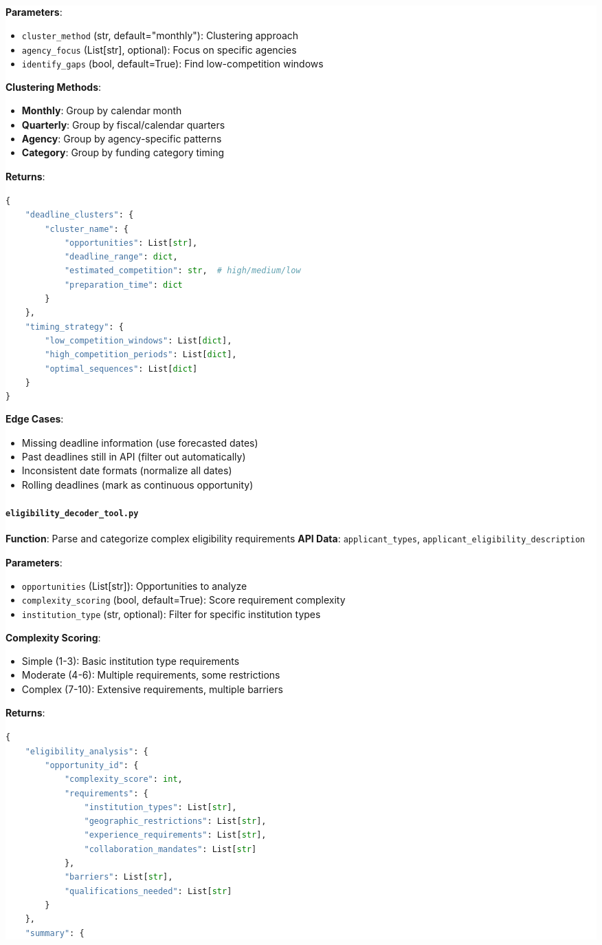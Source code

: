 **Parameters**:
- `cluster_method` (str, default="monthly"): Clustering approach
- `agency_focus` (List[str], optional): Focus on specific agencies
- `identify_gaps` (bool, default=True): Find low-competition windows

**Clustering Methods**:
- **Monthly**: Group by calendar month
- **Quarterly**: Group by fiscal/calendar quarters  
- **Agency**: Group by agency-specific patterns
- **Category**: Group by funding category timing

**Returns**:
```python
{
    "deadline_clusters": {
        "cluster_name": {
            "opportunities": List[str],
            "deadline_range": dict,
            "estimated_competition": str,  # high/medium/low
            "preparation_time": dict
        }
    },
    "timing_strategy": {
        "low_competition_windows": List[dict],
        "high_competition_periods": List[dict],
        "optimal_sequences": List[dict]
    }
}
```

**Edge Cases**:
- Missing deadline information (use forecasted dates)
- Past deadlines still in API (filter out automatically)
- Inconsistent date formats (normalize all dates)
- Rolling deadlines (mark as continuous opportunity)

#### `eligibility_decoder_tool.py`
**Function**: Parse and categorize complex eligibility requirements
**API Data**: `applicant_types`, `applicant_eligibility_description`

**Parameters**:
- `opportunities` (List[str]): Opportunities to analyze
- `complexity_scoring` (bool, default=True): Score requirement complexity
- `institution_type` (str, optional): Filter for specific institution types

**Complexity Scoring**:
- Simple (1-3): Basic institution type requirements
- Moderate (4-6): Multiple requirements, some restrictions
- Complex (7-10): Extensive requirements, multiple barriers

**Returns**:
```python
{
    "eligibility_analysis": {
        "opportunity_id": {
            "complexity_score": int,
            "requirements": {
                "institution_types": List[str],
                "geographic_restrictions": List[str],
                "experience_requirements": List[str],
                "collaboration_mandates": List[str]
            },
            "barriers": List[str],
            "qualifications_needed": List[str]
        }
    },
    "summary": {
```